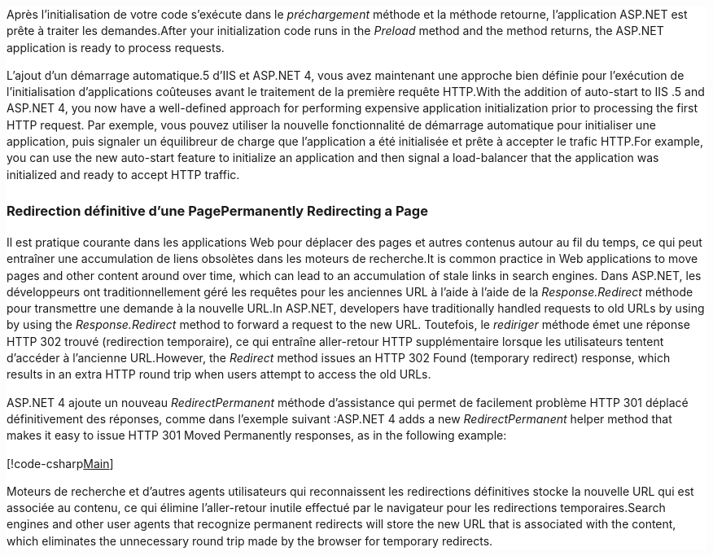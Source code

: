 <span data-ttu-id="3c0cd-212">Après l’initialisation de votre code s’exécute dans le *préchargement* méthode et la méthode retourne, l’application ASP.NET est prête à traiter les demandes.</span><span class="sxs-lookup"><span data-stu-id="3c0cd-212">After your initialization code runs in the *Preload* method and the method returns, the ASP.NET application is ready to process requests.</span></span>

<span data-ttu-id="3c0cd-213">L’ajout d’un démarrage automatique.5 d’IIS et ASP.NET 4, vous avez maintenant une approche bien définie pour l’exécution de l’initialisation d’applications coûteuses avant le traitement de la première requête HTTP.</span><span class="sxs-lookup"><span data-stu-id="3c0cd-213">With the addition of auto-start to IIS .5 and ASP.NET 4, you now have a well-defined approach for performing expensive application initialization prior to processing the first HTTP request.</span></span> <span data-ttu-id="3c0cd-214">Par exemple, vous pouvez utiliser la nouvelle fonctionnalité de démarrage automatique pour initialiser une application, puis signaler un équilibreur de charge que l’application a été initialisée et prête à accepter le trafic HTTP.</span><span class="sxs-lookup"><span data-stu-id="3c0cd-214">For example, you can use the new auto-start feature to initialize an application and then signal a load-balancer that the application was initialized and ready to accept HTTP traffic.</span></span>

<a id="0.2__Toc224729021"></a><a id="0.2__Toc253429242"></a><a id="0.2__Toc243304616"></a>

### <a name="permanently-redirecting-a-page"></a><span data-ttu-id="3c0cd-215">Redirection définitive d’une Page</span><span class="sxs-lookup"><span data-stu-id="3c0cd-215">Permanently Redirecting a Page</span></span>

<span data-ttu-id="3c0cd-216">Il est pratique courante dans les applications Web pour déplacer des pages et autres contenus autour au fil du temps, ce qui peut entraîner une accumulation de liens obsolètes dans les moteurs de recherche.</span><span class="sxs-lookup"><span data-stu-id="3c0cd-216">It is common practice in Web applications to move pages and other content around over time, which can lead to an accumulation of stale links in search engines.</span></span> <span data-ttu-id="3c0cd-217">Dans ASP.NET, les développeurs ont traditionnellement géré les requêtes pour les anciennes URL à l’aide à l’aide de la *Response.Redirect* méthode pour transmettre une demande à la nouvelle URL.</span><span class="sxs-lookup"><span data-stu-id="3c0cd-217">In ASP.NET, developers have traditionally handled requests to old URLs by using by using the *Response.Redirect* method to forward a request to the new URL.</span></span> <span data-ttu-id="3c0cd-218">Toutefois, le *rediriger* méthode émet une réponse HTTP 302 trouvé (redirection temporaire), ce qui entraîne aller-retour HTTP supplémentaire lorsque les utilisateurs tentent d’accéder à l’ancienne URL.</span><span class="sxs-lookup"><span data-stu-id="3c0cd-218">However, the *Redirect* method issues an HTTP 302 Found (temporary redirect) response, which results in an extra HTTP round trip when users attempt to access the old URLs.</span></span>

<span data-ttu-id="3c0cd-219">ASP.NET 4 ajoute un nouveau *RedirectPermanent* méthode d’assistance qui permet de facilement problème HTTP 301 déplacé définitivement des réponses, comme dans l’exemple suivant :</span><span class="sxs-lookup"><span data-stu-id="3c0cd-219">ASP.NET 4 adds a new *RedirectPermanent* helper method that makes it easy to issue HTTP 301 Moved Permanently responses, as in the following example:</span></span>

[!code-csharp[Main](overview/samples/sample8.cs)]

<span data-ttu-id="3c0cd-220">Moteurs de recherche et d’autres agents utilisateurs qui reconnaissent les redirections définitives stocke la nouvelle URL qui est associée au contenu, ce qui élimine l’aller-retour inutile effectué par le navigateur pour les redirections temporaires.</span><span class="sxs-lookup"><span data-stu-id="3c0cd-220">Search engines and other user agents that recognize permanent redirects will store the new URL that is associated with the content, which eliminates the unnecessary round trip made by the browser for temporary redirects.</span></span>
